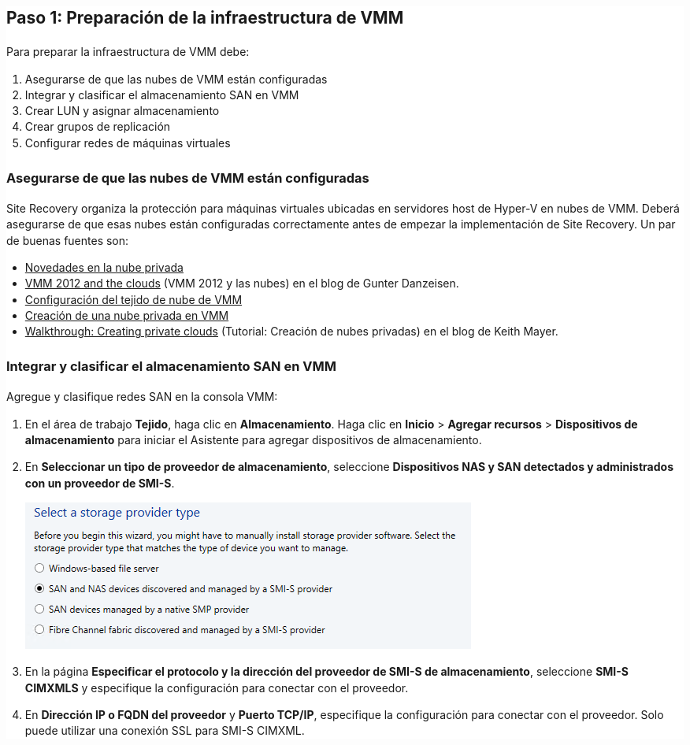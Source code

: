 
## Paso 1: Preparación de la infraestructura de VMM

Para preparar la infraestructura de VMM debe:

1. Asegurarse de que las nubes de VMM están configuradas
2. Integrar y clasificar el almacenamiento SAN en VMM
3. Crear LUN y asignar almacenamiento
4. Crear grupos de replicación
5. Configurar redes de máquinas virtuales

### Asegurarse de que las nubes de VMM están configuradas

Site Recovery organiza la protección para máquinas virtuales ubicadas en servidores host de Hyper-V en nubes de VMM. Deberá asegurarse de que esas nubes están configuradas correctamente antes de empezar la implementación de Site Recovery. Un par de buenas fuentes son:

- [Novedades en la nube privada](http://go.microsoft.com/fwlink/?LinkId=324952)
- [VMM 2012 and the clouds](http://go.microsoft.com/fwlink/?LinkId=324956) (VMM 2012 y las nubes) en el blog de Gunter Danzeisen.
- [Configuración del tejido de nube de VMM](https://msdn.microsoft.com/library/azure/dn883636.aspx#BKMK_Fabric)
- [Creación de una nube privada en VMM](http://go.microsoft.com/fwlink/?LinkId=324953)
- [Walkthrough: Creating private clouds](http://go.microsoft.com/fwlink/?LinkId=324954) (Tutorial: Creación de nubes privadas) en el blog de Keith Mayer.

### Integrar y clasificar el almacenamiento SAN en VMM


Agregue y clasifique redes SAN en la consola VMM:

1. En el área de trabajo **Tejido**, haga clic en **Almacenamiento**. Haga clic en **Inicio** > **Agregar recursos** > **Dispositivos de almacenamiento** para iniciar el Asistente para agregar dispositivos de almacenamiento.
2. En **Seleccionar un tipo de proveedor de almacenamiento**, seleccione **Dispositivos NAS y SAN detectados y administrados con un proveedor de SMI-S**.

	![Tipo de proveedor](./media/site-recovery-vmm-san/SRSAN_Providertype.png)

3. En la página **Especificar el protocolo y la dirección del proveedor de SMI-S de almacenamiento**, seleccione **SMI-S CIMXMLS** y especifique la configuración para conectar con el proveedor.
4. En **Dirección IP o FQDN del proveedor** y **Puerto TCP/IP**, especifique la configuración para conectar con el proveedor. Solo puede utilizar una conexión SSL para SMI-S CIMXML.
